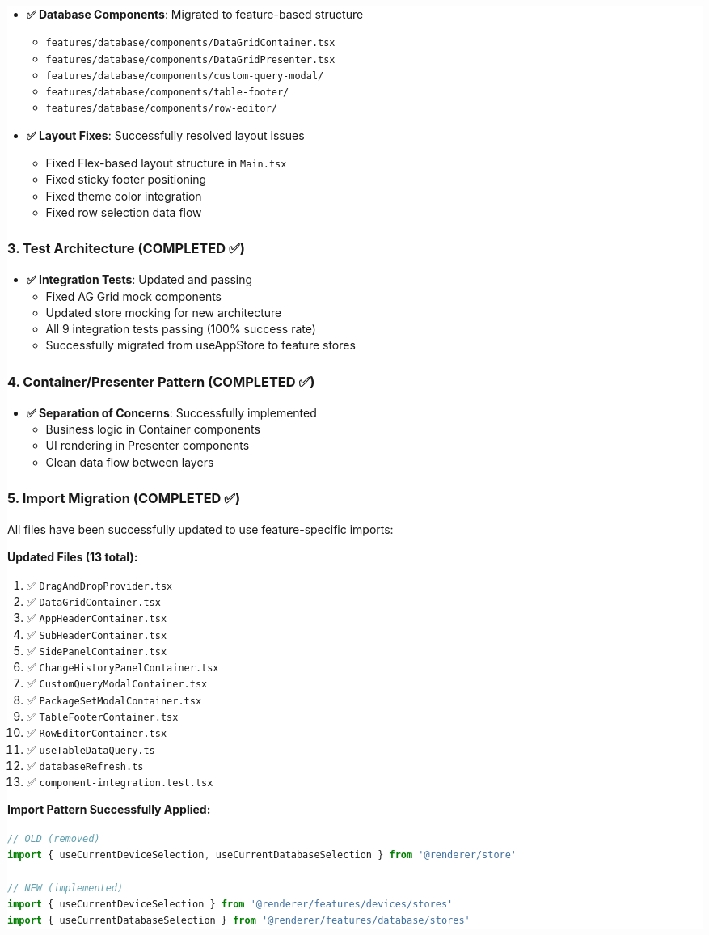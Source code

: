 - **✅ Database Components**: Migrated to feature-based structure
  - `features/database/components/DataGridContainer.tsx`
  - `features/database/components/DataGridPresenter.tsx`
  - `features/database/components/custom-query-modal/`
  - `features/database/components/table-footer/`
  - `features/database/components/row-editor/`

- **✅ Layout Fixes**: Successfully resolved layout issues
  - Fixed Flex-based layout structure in `Main.tsx`
  - Fixed sticky footer positioning
  - Fixed theme color integration
  - Fixed row selection data flow

### 3. Test Architecture (COMPLETED ✅)
- **✅ Integration Tests**: Updated and passing
  - Fixed AG Grid mock components
  - Updated store mocking for new architecture
  - All 9 integration tests passing (100% success rate)
  - Successfully migrated from useAppStore to feature stores

### 4. Container/Presenter Pattern (COMPLETED ✅)
- **✅ Separation of Concerns**: Successfully implemented
  - Business logic in Container components
  - UI rendering in Presenter components
  - Clean data flow between layers

### 5. Import Migration (COMPLETED ✅)

All files have been successfully updated to use feature-specific imports:

**Updated Files (13 total):**
1. ✅ `DragAndDropProvider.tsx`
2. ✅ `DataGridContainer.tsx`
3. ✅ `AppHeaderContainer.tsx`
4. ✅ `SubHeaderContainer.tsx`
5. ✅ `SidePanelContainer.tsx`
6. ✅ `ChangeHistoryPanelContainer.tsx`
7. ✅ `CustomQueryModalContainer.tsx`
8. ✅ `PackageSetModalContainer.tsx`
9. ✅ `TableFooterContainer.tsx`
10. ✅ `RowEditorContainer.tsx`
11. ✅ `useTableDataQuery.ts`
12. ✅ `databaseRefresh.ts`
13. ✅ `component-integration.test.tsx`

**Import Pattern Successfully Applied:**
```typescript
// OLD (removed)
import { useCurrentDeviceSelection, useCurrentDatabaseSelection } from '@renderer/store'

// NEW (implemented)
import { useCurrentDeviceSelection } from '@renderer/features/devices/stores'
import { useCurrentDatabaseSelection } from '@renderer/features/database/stores'
```
